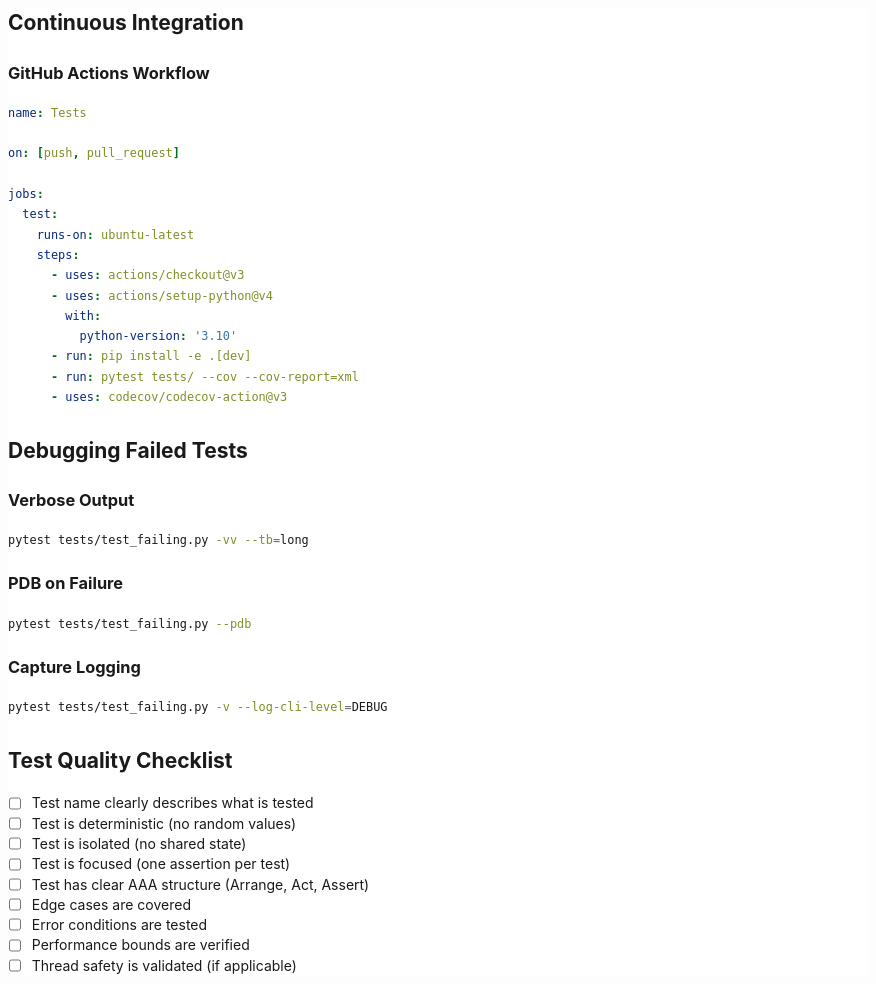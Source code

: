 ## Continuous Integration

### GitHub Actions Workflow

```yaml
name: Tests

on: [push, pull_request]

jobs:
  test:
    runs-on: ubuntu-latest
    steps:
      - uses: actions/checkout@v3
      - uses: actions/setup-python@v4
        with:
          python-version: '3.10'
      - run: pip install -e .[dev]
      - run: pytest tests/ --cov --cov-report=xml
      - uses: codecov/codecov-action@v3
```

## Debugging Failed Tests

### Verbose Output

```bash
pytest tests/test_failing.py -vv --tb=long
```

### PDB on Failure

```bash
pytest tests/test_failing.py --pdb
```

### Capture Logging

```bash
pytest tests/test_failing.py -v --log-cli-level=DEBUG
```

## Test Quality Checklist

- [ ] Test name clearly describes what is tested
- [ ] Test is deterministic (no random values)
- [ ] Test is isolated (no shared state)
- [ ] Test is focused (one assertion per test)
- [ ] Test has clear AAA structure (Arrange, Act, Assert)
- [ ] Edge cases are covered
- [ ] Error conditions are tested
- [ ] Performance bounds are verified
- [ ] Thread safety is validated (if applicable)
